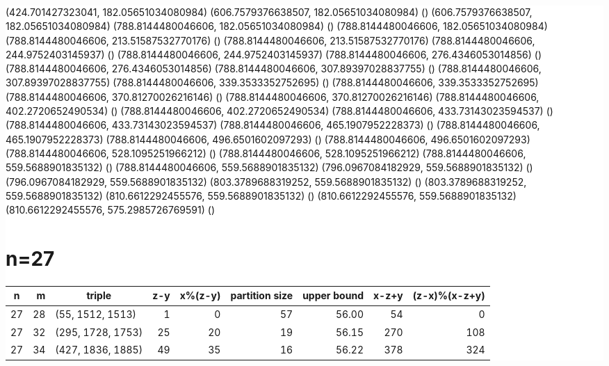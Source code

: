 (424.701427323041, 182.05651034080984)
(606.7579376638507, 182.05651034080984)
()
(606.7579376638507, 182.05651034080984)
(788.8144480046606, 182.05651034080984)
()
(788.8144480046606, 182.05651034080984)
(788.8144480046606, 213.51587532770176)
()
(788.8144480046606, 213.51587532770176)
(788.8144480046606, 244.9752403145937)
()
(788.8144480046606, 244.9752403145937)
(788.8144480046606, 276.4346053014856)
()
(788.8144480046606, 276.4346053014856)
(788.8144480046606, 307.89397028837755)
()
(788.8144480046606, 307.89397028837755)
(788.8144480046606, 339.3533352752695)
()
(788.8144480046606, 339.3533352752695)
(788.8144480046606, 370.81270026216146)
()
(788.8144480046606, 370.81270026216146)
(788.8144480046606, 402.2720652490534)
()
(788.8144480046606, 402.2720652490534)
(788.8144480046606, 433.73143023594537)
()
(788.8144480046606, 433.73143023594537)
(788.8144480046606, 465.1907952228373)
()
(788.8144480046606, 465.1907952228373)
(788.8144480046606, 496.6501602097293)
()
(788.8144480046606, 496.6501602097293)
(788.8144480046606, 528.1095251966212)
()
(788.8144480046606, 528.1095251966212)
(788.8144480046606, 559.5688901835132)
()
(788.8144480046606, 559.5688901835132)
(796.0967084182929, 559.5688901835132)
()
(796.0967084182929, 559.5688901835132)
(803.3789688319252, 559.5688901835132)
()
(803.3789688319252, 559.5688901835132)
(810.6612292455576, 559.5688901835132)
()
(810.6612292455576, 559.5688901835132)
(810.6612292455576, 575.2985726769591)
()
# n=27
|    n    | m  |         triple          |z-y |x%(z-y)|partition size|upper bound|x-z+y|(z-x)%(x-z+y)|
|---------|---:|-------------------------|---:|------:|-------------:|----------:|----:|------------:|
|       27|  28|(55, 1512, 1513)         |   1|      0|            57|      56.00|   54|            0|
|       27|  32|(295, 1728, 1753)        |  25|     20|            19|      56.15|  270|          108|
|       27|  34|(427, 1836, 1885)        |  49|     35|            16|      56.22|  378|          324|